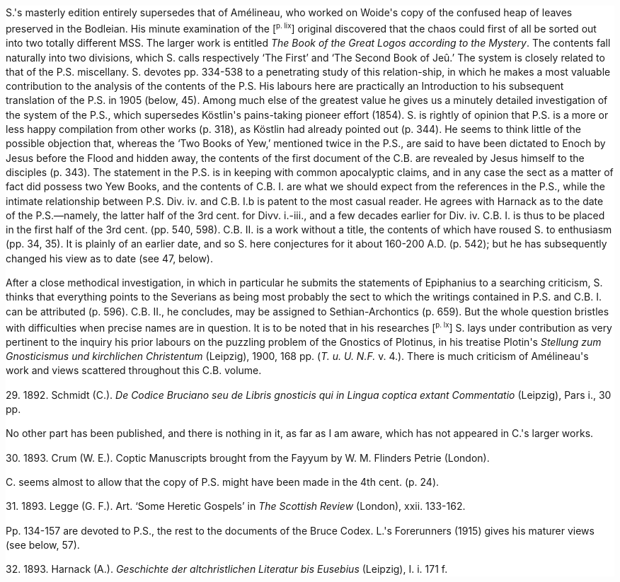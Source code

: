 S.'s masterly edition entirely supersedes that of Amélineau, who worked on Woide's copy of the confused heap of leaves preserved in the Bodleian. His minute examination of the <span id="plix">[<sup><small>p. lix</small></sup>]</span> original discovered that the chaos could first of all be sorted out into two totally different MSS. The larger work is entitled _The Book of the Great Logos according to the Mystery_. The contents fall naturally into two divisions, which S. calls respectively ‘The First’ and ‘The Second Book of Jeû.’ The system is closely related to that of the P.S. miscellany. S. devotes pp. 334-538 to a penetrating study of this relation-ship, in which he makes a most valuable contribution to the analysis of the contents of the P.S. His labours here are practically an Introduction to his subsequent translation of the P.S. in 1905 (below, 45). Among much else of the greatest value he gives us a minutely detailed investigation of the system of the P.S., which supersedes Köstlin's pains-taking pioneer effort (1854). S. is rightly of opinion that P.S. is a more or less happy compilation from other works (p. 318), as Köstlin had already pointed out (p. 344). He seems to think little of the possible objection that, whereas the ‘Two Books of Yew,’ mentioned twice in the P.S., are said to have been dictated to Enoch by Jesus before the Flood and hidden away, the contents of the first document of the C.B. are revealed by Jesus himself to the disciples (p. 343). The statement in the P.S. is in keeping with common apocalyptic claims, and in any case the sect as a matter of fact did possess two Yew Books, and the contents of C.B. I. are what we should expect from the references in the P.S., while the intimate relationship between P.S. Div. iv. and C.B. I.b is patent to the most casual reader. He agrees with Harnack as to the date of the P.S.—namely, the latter half of the 3rd cent. for Divv. i.-iii., and a few decades earlier for Div. iv. C.B. I. is thus to be placed in the first half of the 3rd cent. (pp. 540, 598). C.B. II. is a work without a title, the contents of which have roused S. to enthusiasm (pp. 34, 35). It is plainly of an earlier date, and so S. here conjectures for it about 160-200 A.D. (p. 542); but he has subsequently changed his view as to date (see 47, below).

After a close methodical investigation, in which in particular he submits the statements of Epiphanius to a searching criticism, S. thinks that everything points to the Severians as being most probably the sect to which the writings contained in P.S. and C.B. I. can be attributed (p. 596). C.B. II., he concludes, may be assigned to Sethian-Archontics (p. 659). But the whole question bristles with difficulties when precise names are in question. It is to be noted that in his researches <span id="plx">[<sup><small>p. lx</small></sup>]</span> S. lays under contribution as very pertinent to the inquiry his prior labours on the puzzling problem of the Gnostics of Plotinus, in his treatise Plotin's _Stellung zum Gnosticismus und kirchlichen Christentum_ (Leipzig), 1900, 168 pp. (_T. u. U. N.F._ v. 4.). There is much criticism of Amélineau's work and views scattered throughout this C.B. volume.

29\. 1892. Schmidt (C.). _De Codice Bruciano seu de Libris gnosticis qui in Lingua coptica extant Commentatio_ (Leipzig), Pars i., 30 pp.

No other part has been published, and there is nothing in it, as far as I am aware, which has not appeared in C.'s larger works.

30\. 1893. Crum (W. E.). Coptic Manuscripts brought from the Fayyum by W. M. Flinders Petrie (London).

C. seems almost to allow that the copy of P.S. might have been made in the 4th cent. (p. 24).

31\. 1893. Legge (G. F.). Art. ‘Some Heretic Gospels’ in _The Scottish Review_ (London), xxii. 133-162.

Pp. 134-157 are devoted to P.S., the rest to the documents of the Bruce Codex. L.'s Forerunners (1915) gives his maturer views (see below, 57).

32\. 1893. Harnack (A.). _Geschichte der altchristlichen Literatur bis Eusebius_ (Leipzig), I. i. 171 f.
